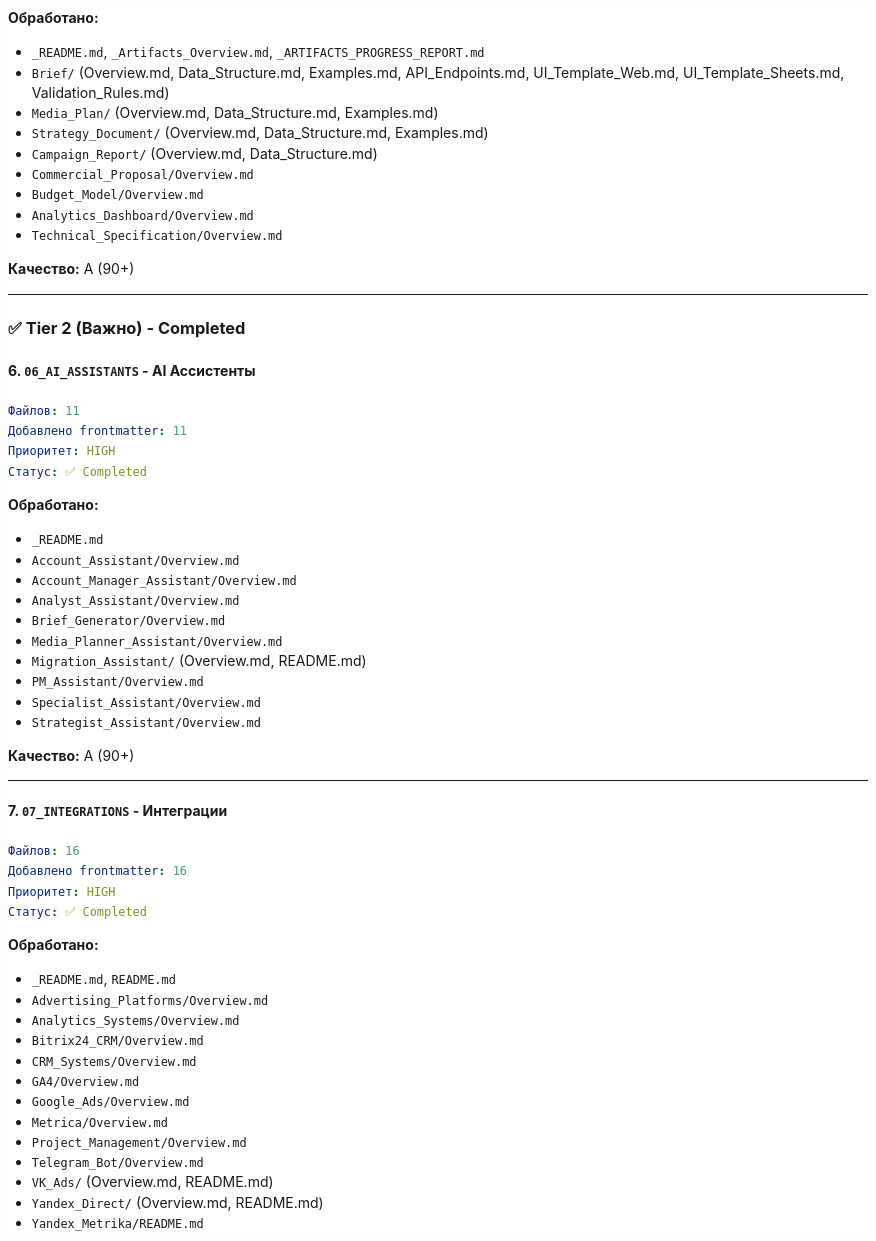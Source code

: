 **Обработано:**
- `_README.md`, `_Artifacts_Overview.md`, `_ARTIFACTS_PROGRESS_REPORT.md`
- `Brief/` (Overview.md, Data_Structure.md, Examples.md, API_Endpoints.md, UI_Template_Web.md, UI_Template_Sheets.md, Validation_Rules.md)
- `Media_Plan/` (Overview.md, Data_Structure.md, Examples.md)
- `Strategy_Document/` (Overview.md, Data_Structure.md, Examples.md)
- `Campaign_Report/` (Overview.md, Data_Structure.md)
- `Commercial_Proposal/Overview.md`
- `Budget_Model/Overview.md`
- `Analytics_Dashboard/Overview.md`
- `Technical_Specification/Overview.md`

**Качество:** A (90+)

---

### ✅ Tier 2 (Важно) - Completed

#### 6. `06_AI_ASSISTANTS` - AI Ассистенты
```yaml
Файлов: 11
Добавлено frontmatter: 11
Приоритет: HIGH
Статус: ✅ Completed
```

**Обработано:**
- `_README.md`
- `Account_Assistant/Overview.md`
- `Account_Manager_Assistant/Overview.md`
- `Analyst_Assistant/Overview.md`
- `Brief_Generator/Overview.md`
- `Media_Planner_Assistant/Overview.md`
- `Migration_Assistant/` (Overview.md, README.md)
- `PM_Assistant/Overview.md`
- `Specialist_Assistant/Overview.md`
- `Strategist_Assistant/Overview.md`

**Качество:** A (90+)

---

#### 7. `07_INTEGRATIONS` - Интеграции
```yaml
Файлов: 16
Добавлено frontmatter: 16
Приоритет: HIGH
Статус: ✅ Completed
```

**Обработано:**
- `_README.md`, `README.md`
- `Advertising_Platforms/Overview.md`
- `Analytics_Systems/Overview.md`
- `Bitrix24_CRM/Overview.md`
- `CRM_Systems/Overview.md`
- `GA4/Overview.md`
- `Google_Ads/Overview.md`
- `Metrica/Overview.md`
- `Project_Management/Overview.md`
- `Telegram_Bot/Overview.md`
- `VK_Ads/` (Overview.md, README.md)
- `Yandex_Direct/` (Overview.md, README.md)
- `Yandex_Metrika/README.md`
